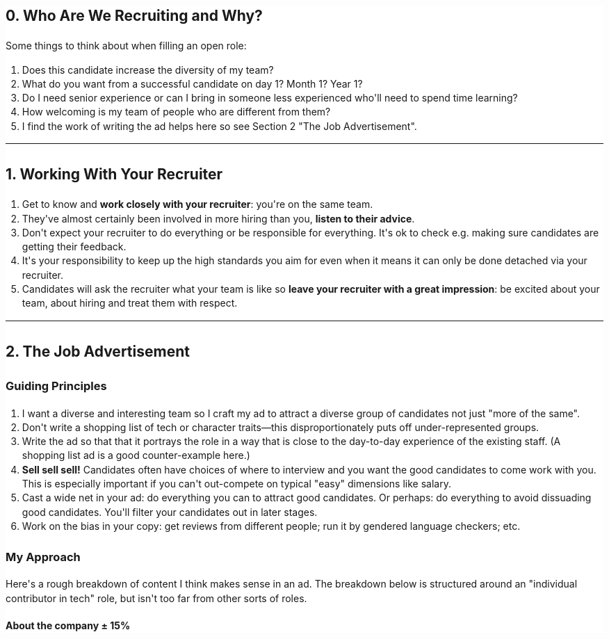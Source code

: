 
## 0. Who Are We Recruiting and Why?

Some things to think about when filling an open role:

1. Does this candidate increase the diversity of my team?
2. What do you want from a successful candidate on day 1? Month 1? Year 1?
3. Do I need senior experience or can I bring in someone less experienced who'll need to spend time learning?
4. How welcoming is my team of people who are different from them?
5. I find the work of writing the ad helps here so see Section 2 "The Job Advertisement".

---

## 1. Working With Your Recruiter

1. Get to know and **work closely with your recruiter**: you're on the same team.
2. They've almost certainly been involved in more hiring than you, **listen to their advice**.
3. Don't expect your recruiter to do everything or be responsible for everything. It's ok to check e.g. making sure candidates are getting their feedback.
4. It's your responsibility to keep up the high standards you aim for even when it means it can only be done detached via your recruiter.
5. Candidates will ask the recruiter what your team is like so **leave your recruiter with a great impression**: be excited about your team, about hiring and treat them with respect.

---

## 2. The Job Advertisement

### Guiding Principles

1. I want a diverse and interesting team so I craft my ad to attract a diverse group of candidates not just "more of the same".
2. Don't write a shopping list of tech or character traits—this disproportionately puts off under-represented groups.
3. Write the ad so that that it portrays the role in a way that is close to the day-to-day experience of the existing staff. (A shopping list ad is a good counter-example here.)
4. **Sell sell sell!** Candidates often have choices of where to interview and you want the good candidates to come work with you. This is especially important if you can't out-compete on typical "easy" dimensions like salary.
5. Cast a wide net in your ad: do everything you can to attract good candidates. Or perhaps: do everything to avoid dissuading good candidates. You'll filter your candidates out in later stages.
6. Work on the bias in your copy: get reviews from different people; run it by gendered language checkers; etc.

### My Approach
Here's a rough breakdown of content I think makes sense in an ad. The breakdown below is structured around an "individual contributor in tech" role, but isn't too far from other sorts of roles.

#### About the company &plusmn; 15%
